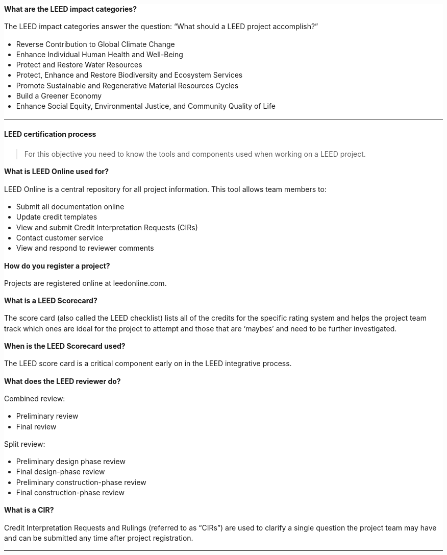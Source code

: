 __What are the LEED impact categories?__

The LEED impact categories answer the question: “What should a LEED project accomplish?”

- Reverse Contribution to Global Climate Change
- Enhance Individual Human Health and Well-Being
- Protect and Restore Water Resources
- Protect, Enhance and Restore Biodiversity and Ecosystem Services
- Promote Sustainable and Regenerative Material Resources Cycles
- Build a Greener Economy
- Enhance Social Equity, Environmental Justice, and Community Quality of Life

---

#### LEED certification process

> For this objective you need to know the tools and components used when working on a LEED project.

__What is LEED Online used for?__

LEED Online is a central repository for all project information. This tool allows team members to:

- Submit all documentation online
- Update credit templates
- View and submit Credit Interpretation Requests (CIRs)
- Contact customer service
- View and respond to reviewer comments

__How do you register a project?__

Projects are registered online at leedonline.com.

__What is a LEED Scorecard?__

The score card (also called the LEED checklist) lists all of the credits for the specific rating system and helps the project team track which ones are ideal for the project to attempt and those that are ‘maybes’ and need to be further investigated.

__When is the LEED Scorecard used?__

The LEED score card is a critical component early on in the LEED integrative process.

__What does the LEED reviewer do?__

Combined review:

- Preliminary review
- Final review

Split review:

- Preliminary design phase review
- Final design-phase review
- Preliminary construction-phase review
- Final construction-phase review

__What is a CIR?__

Credit Interpretation Requests and Rulings (referred to as “CIRs”) are used to clarify a single question the project team may have and can be submitted any time after project registration.

---
